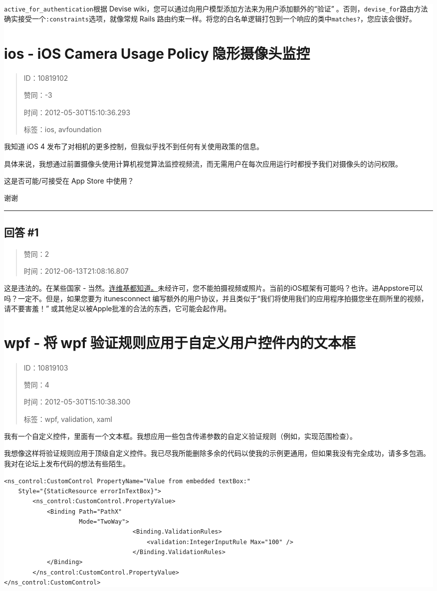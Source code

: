 `active_for_authentication`根据 Devise wiki，您可以通过向用户模型添加方法来为用户添加额外的“验证” 。否则，`devise_for`路由方法确实接受一个`:constraints`选项，就像常规 Rails 路由约束一样。将您的白名单逻辑打包到一个响应的类中`matches?`，您应该会很好。

# ios - iOS Camera Usage Policy 隐形摄像头监控

> ID：10819102
> 
> 赞同：-3
> 
> 时间：2012-05-30T15:10:36.293
> 
> 标签：ios, avfoundation

我知道 iOS 4 发布了对相机的更多控制，但我似乎找不到任何有关使用政策的信息。

具体来说，我想通过前置摄像头使用计算机视觉算法监控视频流，而无需用户在每次应用运行时都授予我们对摄像头的访问权限。

这是否可能/可接受在 App Store 中使用？

谢谢

* * *

## 回答 #1

> 赞同：2
> 
> 时间：2012-06-13T21:08:16.807

这是违法的。在某些国家 - 当然。[连维基都知道。](http://en.wikipedia.org/wiki/Photography_and_the_law)未经许可，您不能拍摄视频或照片。当前的iOS框架有可能吗？也许。进Appstore可以吗？一定不。但是，如果您要为 itunesconnect 编写额外的用户协议，并且类似于“我们将使用我们的应用程序拍摄您坐在厕所里的视频，请不要害羞！” 或其他足以被Apple批准的合法的东西，它可能会起作用。

# wpf - 将 wpf 验证规则应用于自定义用户控件内的文本框

> ID：10819103
> 
> 赞同：4
> 
> 时间：2012-05-30T15:10:38.300
> 
> 标签：wpf, validation, xaml

我有一个自定义控件，里面有一个文本框。我想应用一些包含传递参数的自定义验证规则（例如，实现范围检查）。

我想像这样将验证规则应用于顶级自定义控件。我已尽我所能删除多余的代码以使我的示例更通用，但如果我没有完全成功，请多多包涵。我对在论坛上发布代码的想法有些陌生。

```
<ns_control:CustomControl PropertyName="Value from embedded textBox:"  
    Style="{StaticResource errorInTextBox}">
        <ns_control:CustomControl.PropertyValue>
            <Binding Path="PathX"
                     Mode="TwoWay">
                                    <Binding.ValidationRules>
                                        <validation:IntegerInputRule Max="100" />
                                    </Binding.ValidationRules>
            </Binding>
        </ns_control:CustomControl.PropertyValue>
</ns_control:CustomControl> 
```
